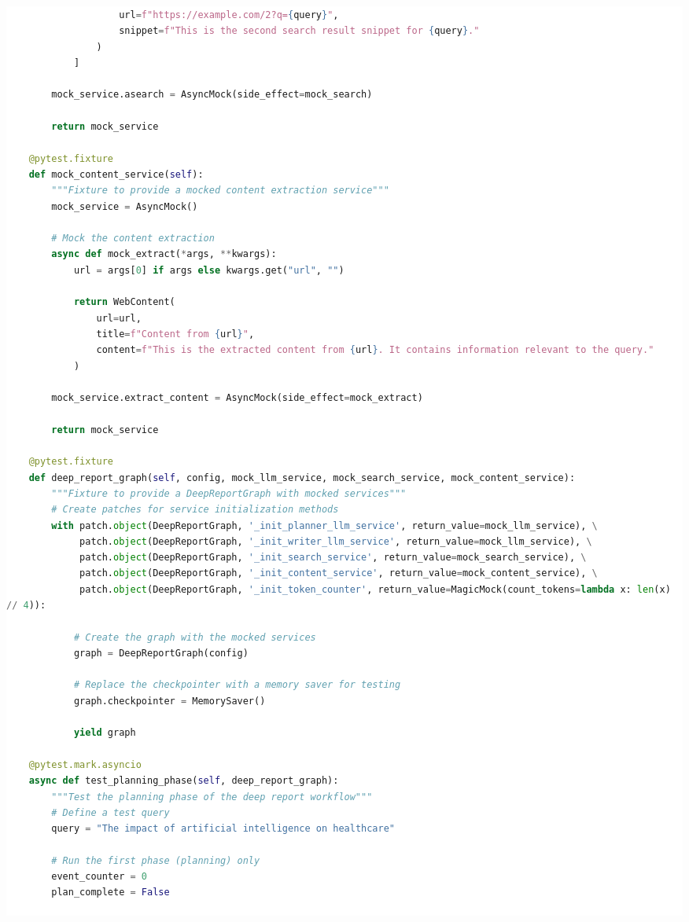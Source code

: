 ```python
                    url=f"https://example.com/2?q={query}",
                    snippet=f"This is the second search result snippet for {query}."
                )
            ]
        
        mock_service.asearch = AsyncMock(side_effect=mock_search)
        
        return mock_service
    
    @pytest.fixture
    def mock_content_service(self):
        """Fixture to provide a mocked content extraction service"""
        mock_service = AsyncMock()
        
        # Mock the content extraction
        async def mock_extract(*args, **kwargs):
            url = args[0] if args else kwargs.get("url", "")
            
            return WebContent(
                url=url,
                title=f"Content from {url}",
                content=f"This is the extracted content from {url}. It contains information relevant to the query."
            )
        
        mock_service.extract_content = AsyncMock(side_effect=mock_extract)
        
        return mock_service
    
    @pytest.fixture
    def deep_report_graph(self, config, mock_llm_service, mock_search_service, mock_content_service):
        """Fixture to provide a DeepReportGraph with mocked services"""
        # Create patches for service initialization methods
        with patch.object(DeepReportGraph, '_init_planner_llm_service', return_value=mock_llm_service), \
             patch.object(DeepReportGraph, '_init_writer_llm_service', return_value=mock_llm_service), \
             patch.object(DeepReportGraph, '_init_search_service', return_value=mock_search_service), \
             patch.object(DeepReportGraph, '_init_content_service', return_value=mock_content_service), \
             patch.object(DeepReportGraph, '_init_token_counter', return_value=MagicMock(count_tokens=lambda x: len(x) // 4)):
            
            # Create the graph with the mocked services
            graph = DeepReportGraph(config)
            
            # Replace the checkpointer with a memory saver for testing
            graph.checkpointer = MemorySaver()
            
            yield graph
    
    @pytest.mark.asyncio
    async def test_planning_phase(self, deep_report_graph):
        """Test the planning phase of the deep report workflow"""
        # Define a test query
        query = "The impact of artificial intelligence on healthcare"
        
        # Run the first phase (planning) only
        event_counter = 0
        plan_complete = False
        
```